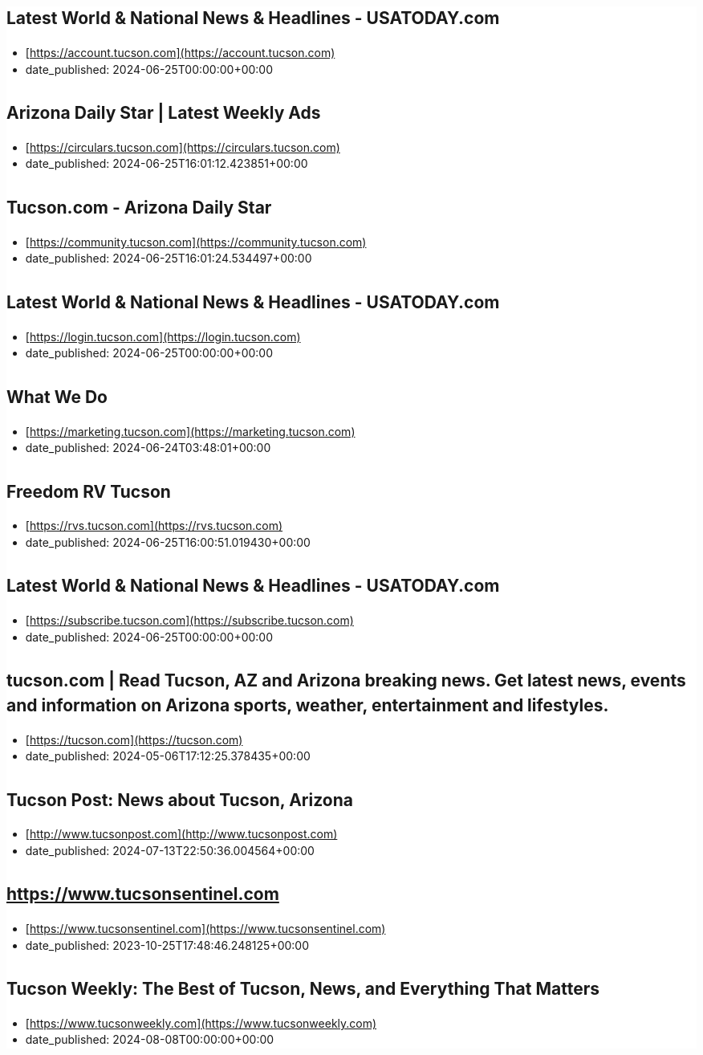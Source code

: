  ## Latest World & National News & Headlines - USATODAY.com
 - [https://account.tucson.com](https://account.tucson.com)
 - date_published: 2024-06-25T00:00:00+00:00

 ## Arizona Daily Star | Latest Weekly Ads
 - [https://circulars.tucson.com](https://circulars.tucson.com)
 - date_published: 2024-06-25T16:01:12.423851+00:00

 ## Tucson.com - Arizona Daily Star
 - [https://community.tucson.com](https://community.tucson.com)
 - date_published: 2024-06-25T16:01:24.534497+00:00

 ## Latest World & National News & Headlines - USATODAY.com
 - [https://login.tucson.com](https://login.tucson.com)
 - date_published: 2024-06-25T00:00:00+00:00

 ## What We Do
 - [https://marketing.tucson.com](https://marketing.tucson.com)
 - date_published: 2024-06-24T03:48:01+00:00

 ## Freedom RV Tucson
 - [https://rvs.tucson.com](https://rvs.tucson.com)
 - date_published: 2024-06-25T16:00:51.019430+00:00

 ## Latest World & National News & Headlines - USATODAY.com
 - [https://subscribe.tucson.com](https://subscribe.tucson.com)
 - date_published: 2024-06-25T00:00:00+00:00

 ## tucson.com | Read Tucson, AZ and Arizona breaking news. Get latest news, events and information on Arizona sports, weather, entertainment and lifestyles.
 - [https://tucson.com](https://tucson.com)
 - date_published: 2024-05-06T17:12:25.378435+00:00

 ## Tucson Post: News about Tucson, Arizona
 - [http://www.tucsonpost.com](http://www.tucsonpost.com)
 - date_published: 2024-07-13T22:50:36.004564+00:00

 ## https://www.tucsonsentinel.com
 - [https://www.tucsonsentinel.com](https://www.tucsonsentinel.com)
 - date_published: 2023-10-25T17:48:46.248125+00:00

 ## Tucson Weekly: The Best of Tucson, News, and Everything That Matters
 - [https://www.tucsonweekly.com](https://www.tucsonweekly.com)
 - date_published: 2024-08-08T00:00:00+00:00
